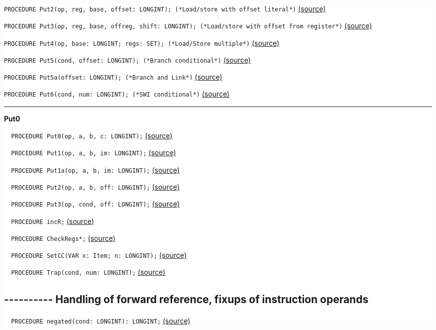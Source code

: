 
`PROCEDURE Put2(op, reg, base, offset: LONGINT); (*Load/store with offset literal*)` [(source)](https://github.com/io-orig/System/blob/main/OaG.Mod#L155)


`PROCEDURE Put3(op, reg, base, offreg, shift: LONGINT); (*Load/store with offset from register*)` [(source)](https://github.com/io-orig/System/blob/main/OaG.Mod#L156)


`PROCEDURE Put4(op, base: LONGINT; regs: SET); (*Load/Store multiple*)` [(source)](https://github.com/io-orig/System/blob/main/OaG.Mod#L157)


`PROCEDURE Put5(cond, offset: LONGINT); (*Branch conditional*)` [(source)](https://github.com/io-orig/System/blob/main/OaG.Mod#L158)


`PROCEDURE Put5a(offset: LONGINT); (*Branch and Link*)` [(source)](https://github.com/io-orig/System/blob/main/OaG.Mod#L159)


`PROCEDURE Put6(cond, num: LONGINT); (*SWI conditional*)` [(source)](https://github.com/io-orig/System/blob/main/OaG.Mod#L160)

---
**Put0** 

`  PROCEDURE Put0(op, a, b, c: LONGINT);` [(source)](https://github.com/io-orig/System/blob/main/OaG.Mod#L168)


`  PROCEDURE Put1(op, a, b, im: LONGINT);` [(source)](https://github.com/io-orig/System/blob/main/OaG.Mod#L179)


`  PROCEDURE Put1a(op, a, b, im: LONGINT);` [(source)](https://github.com/io-orig/System/blob/main/OaG.Mod#L185)


`  PROCEDURE Put2(op, a, b, off: LONGINT);` [(source)](https://github.com/io-orig/System/blob/main/OaG.Mod#L194)


`  PROCEDURE Put3(op, cond, off: LONGINT);` [(source)](https://github.com/io-orig/System/blob/main/OaG.Mod#L199)


`  PROCEDURE incR;` [(source)](https://github.com/io-orig/System/blob/main/OaG.Mod#L204)


`  PROCEDURE CheckRegs*;` [(source)](https://github.com/io-orig/System/blob/main/OaG.Mod#L209)


`  PROCEDURE SetCC(VAR x: Item; n: LONGINT);` [(source)](https://github.com/io-orig/System/blob/main/OaG.Mod#L216)


`  PROCEDURE Trap(cond, num: LONGINT);` [(source)](https://github.com/io-orig/System/blob/main/OaG.Mod#L220)

## ---------- Handling of forward reference, fixups of instruction operands

`  PROCEDURE negated(cond: LONGINT): LONGINT;` [(source)](https://github.com/io-orig/System/blob/main/OaG.Mod#L230)
